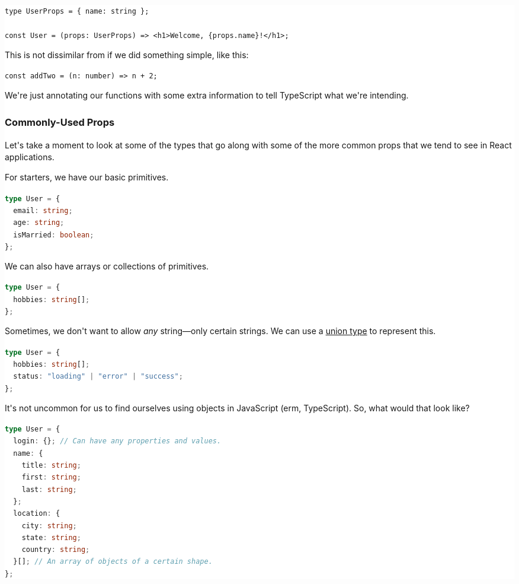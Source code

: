 ```tsx
type UserProps = { name: string };

const User = (props: UserProps) => <h1>Welcome, {props.name}!</h1>;
```

This is not dissimilar from if we did something simple, like this:

```tsx
const addTwo = (n: number) => n + 2;
```

We're just annotating our functions with some extra information to tell TypeScript what we're intending.

### Commonly-Used Props

Let's take a moment to look at some of the types that go along with some of
the more common props that we tend to see in React applications.

For starters, we have our basic primitives.

```ts
type User = {
  email: string;
  age: string;
  isMarried: boolean;
};
```

We can also have arrays or collections of primitives.

```ts
type User = {
  hobbies: string[];
};
```

Sometimes, we don't want to allow _any_ string—only certain strings. We can use a [union type][union] to represent this.

[union]: https://www.typescriptlang.org/docs/handbook/unions-and-intersections.html

```ts
type User = {
  hobbies: string[];
  status: "loading" | "error" | "success";
};
```

It's not uncommon for us to find ourselves using objects in JavaScript (erm, TypeScript).
So, what would that look like?

```ts
type User = {
  login: {}; // Can have any properties and values.
  name: {
    title: string;
    first: string;
    last: string;
  };
  location: {
    city: string;
    state: string;
    country: string;
  }[]; // An array of objects of a certain shape.
};
```


  [key: string]: Item;
  [key: number]: string;